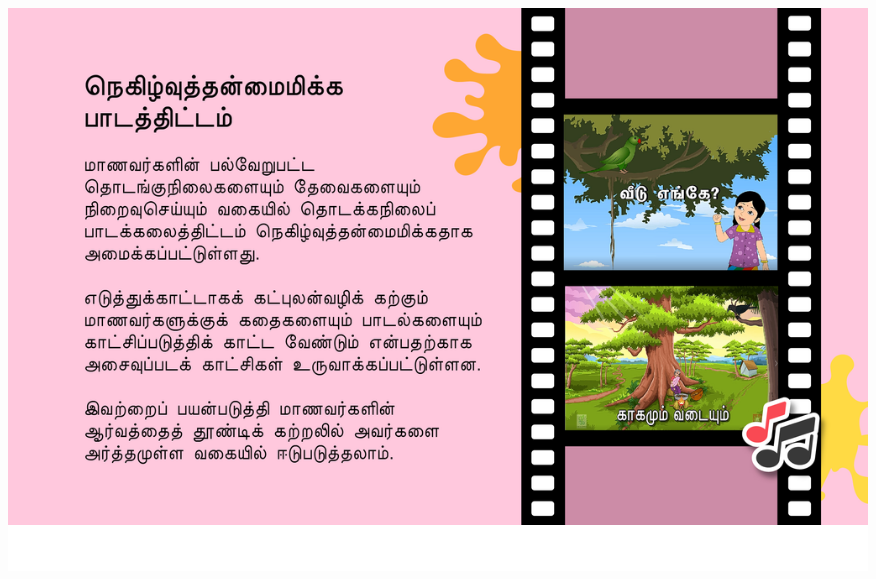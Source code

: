 <img src="/images/TL Pri_Image02.jpg">
 <center>
  <iframe width="560" height="315" src="https://www.youtube.com/embed/8j_5mmKqHOM" frameborder="0" allow="accelerometer; autoplay; encrypted-media; gyroscope; picture-in-picture" allowfullscreen></iframe><br/>
  <iframe width="560" height="315" src="https://www.youtube.com/embed/WDNmZQc9caA" frameborder="0" allow="accelerometer; autoplay; encrypted-media; gyroscope; picture-in-picture" allowfullscreen></iframe><br/>
 </center>